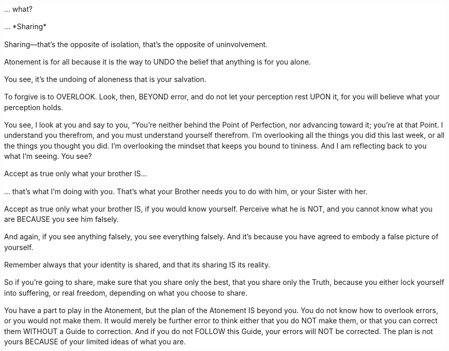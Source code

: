 &hellip; what?

<div markdown="1" class="well book">
&hellip; *Sharing*
</div>

Sharing&mdash;that&rsquo;s the opposite of isolation, that&rsquo;s the
opposite of uninvolvement.

<div markdown="1" class="well book">
Atonement is for all because it is the way to UNDO the belief that
anything is for you alone.
</div>

You see, it&rsquo;s the undoing of aloneness that is your salvation.

<div markdown="1" class="well book">
To forgive is to OVERLOOK. Look, then, BEYOND error, and do not let your
perception rest UPON it, for you will believe what your perception
holds.
</div>

You see, I look at you and say to you, &ldquo;You&rsquo;re neither
behind the Point of Perfection, nor advancing toward it; you&rsquo;re at
that Point. I understand you therefrom, and you must understand yourself
therefrom. I&rsquo;m overlooking all the things you did this last week,
or all the things you thought you did. I&rsquo;m overlooking the mindset
that keeps you bound to tininess. And I am reflecting back to you what
I&rsquo;m seeing. You see?

<div markdown="1" class="well book">
Accept as true only what your brother IS&hellip;
</div>

&hellip; that&rsquo;s what I&rsquo;m doing with you. That&rsquo;s what
your Brother needs you to do with him, or your Sister with her.

<div markdown="1" class="well book">
Accept as true only what your brother IS, if you would know yourself.
Perceive what he is NOT, and you cannot know what you are BECAUSE you
see him falsely.
</div>

And again, if you see anything falsely, you see everything falsely. And
it&rsquo;s because you have agreed to embody a false picture of
yourself.

<div markdown="1" class="well book">
Remember always that your identity is shared, and that its sharing IS
its reality.
</div>

So if you&rsquo;re going to share, make sure that you share only the
best, that you share only the Truth, because you either lock yourself
into suffering, or real freedom, depending on what you choose to share.

<div markdown="1" class="well book">
You have a part to play in the Atonement, but the plan of the Atonement
IS beyond you. You do not know how to overlook errors, or you would not
make them. It would merely be further error to think either that you do
NOT make them, or that you can correct them WITHOUT a Guide to
correction. And if you do not FOLLOW this Guide, your errors will NOT be
corrected. The plan is not yours BECAUSE of your limited ideas of what
you are.
</div>

